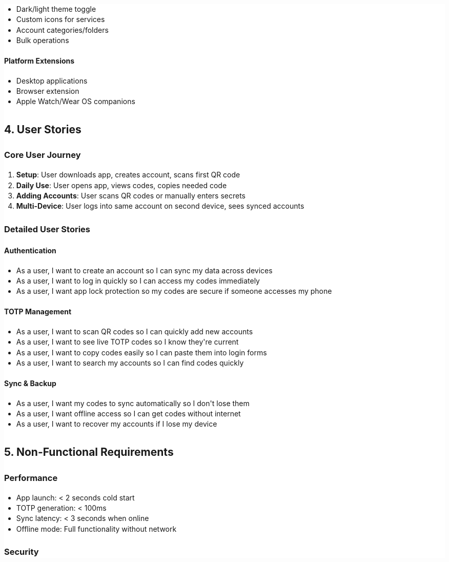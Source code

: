 - Dark/light theme toggle
- Custom icons for services
- Account categories/folders
- Bulk operations

#### Platform Extensions

- Desktop applications
- Browser extension
- Apple Watch/Wear OS companions

## 4. User Stories

### Core User Journey

1. **Setup**: User downloads app, creates account, scans first QR code
2. **Daily Use**: User opens app, views codes, copies needed code
3. **Adding Accounts**: User scans QR codes or manually enters secrets
4. **Multi-Device**: User logs into same account on second device, sees synced accounts

### Detailed User Stories

#### Authentication

- As a user, I want to create an account so I can sync my data across devices
- As a user, I want to log in quickly so I can access my codes immediately
- As a user, I want app lock protection so my codes are secure if someone accesses my phone

#### TOTP Management

- As a user, I want to scan QR codes so I can quickly add new accounts
- As a user, I want to see live TOTP codes so I know they're current
- As a user, I want to copy codes easily so I can paste them into login forms
- As a user, I want to search my accounts so I can find codes quickly

#### Sync & Backup

- As a user, I want my codes to sync automatically so I don't lose them
- As a user, I want offline access so I can get codes without internet
- As a user, I want to recover my accounts if I lose my device

## 5. Non-Functional Requirements

### Performance

- App launch: < 2 seconds cold start
- TOTP generation: < 100ms
- Sync latency: < 3 seconds when online
- Offline mode: Full functionality without network

### Security
